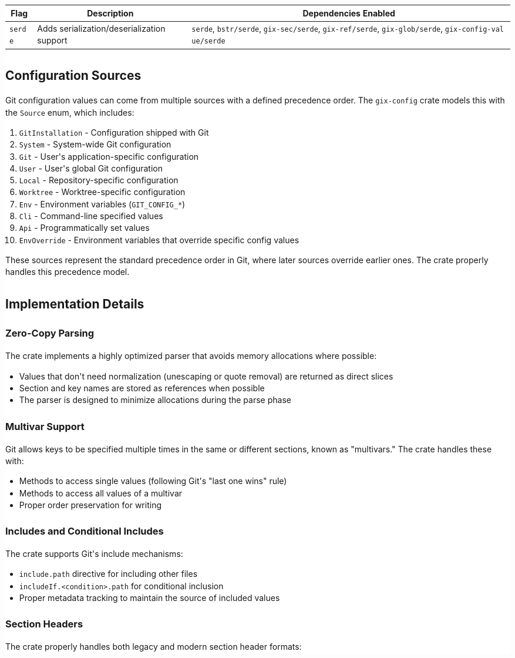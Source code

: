| Flag | Description | Dependencies Enabled |
|------|-------------|---------------------|
| `serde` | Adds serialization/deserialization support | `serde`, `bstr/serde`, `gix-sec/serde`, `gix-ref/serde`, `gix-glob/serde`, `gix-config-value/serde` |

## Configuration Sources

Git configuration values can come from multiple sources with a defined precedence order. The `gix-config` crate models this with the `Source` enum, which includes:

1. `GitInstallation` - Configuration shipped with Git
2. `System` - System-wide Git configuration 
3. `Git` - User's application-specific configuration
4. `User` - User's global Git configuration
5. `Local` - Repository-specific configuration
6. `Worktree` - Worktree-specific configuration
7. `Env` - Environment variables (`GIT_CONFIG_*`)
8. `Cli` - Command-line specified values
9. `Api` - Programmatically set values
10. `EnvOverride` - Environment variables that override specific config values

These sources represent the standard precedence order in Git, where later sources override earlier ones. The crate properly handles this precedence model.

## Implementation Details

### Zero-Copy Parsing

The crate implements a highly optimized parser that avoids memory allocations where possible:

- Values that don't need normalization (unescaping or quote removal) are returned as direct slices
- Section and key names are stored as references when possible
- The parser is designed to minimize allocations during the parse phase

### Multivar Support

Git allows keys to be specified multiple times in the same or different sections, known as "multivars." The crate handles these with:

- Methods to access single values (following Git's "last one wins" rule)
- Methods to access all values of a multivar
- Proper order preservation for writing

### Includes and Conditional Includes

The crate supports Git's include mechanisms:

- `include.path` directive for including other files
- `includeIf.<condition>.path` for conditional inclusion
- Proper metadata tracking to maintain the source of included values

### Section Headers

The crate properly handles both legacy and modern section header formats:
